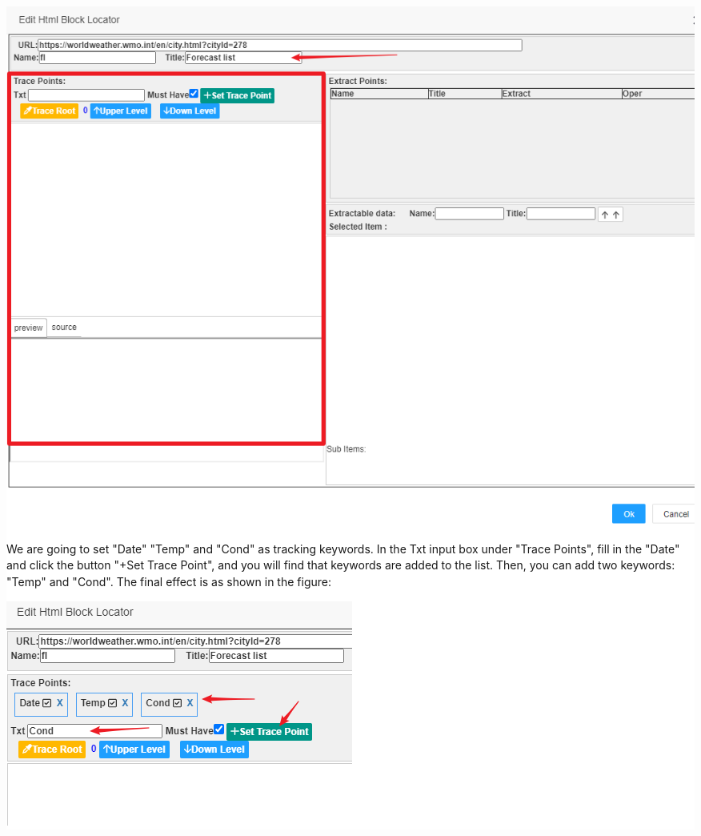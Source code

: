<img src="../img/conn/hu_html6.png">



We are going to set "Date" "Temp" and "Cond" as tracking keywords. In the Txt input box under "Trace Points", fill in the "Date" and click the button "+Set Trace Point", and you will find that keywords are added to the list. Then, you can add two keywords: "Temp" and "Cond". The final effect is as shown in the figure:

<img src="../img/conn/hu_html7.png">
